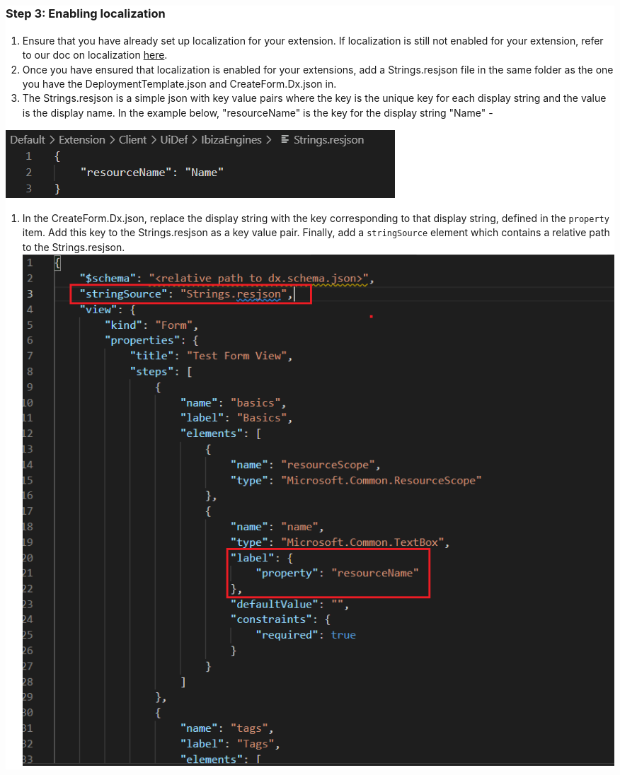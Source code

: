 <a name="building-a-compliant-full-screen-create-steps-to-move-to-full-screen-create-step-3-enabling-localization"></a>
### Step 3: Enabling localization

1. Ensure that you have already set up localization for your extension. If localization is still not enabled for your extension, refer to our doc on localization [here]( top-extensions-localization-globalization.md).
2. Once you have ensured that localization is enabled for your extensions, add a Strings.resjson file in the same folder as the one you have the DeploymentTemplate.json and CreateForm.Dx.json in.
3. The Strings.resjson is a simple json with key value pairs where the key is the unique key for each display string and the value is the display name. In the example below, "resourceName" is the key for the display string "Name" -

![alt-text](../media/portalfx-cuid/ResjsonAuthoring.png "Authoring a resjson")

1. In the CreateForm.Dx.json, replace the display string with the key corresponding to that display string, defined in the `property` item.  Add this key to the Strings.resjson as a key value pair.  Finally, add a `stringSource` element which contains a relative path to the Strings.resjson.
![alt-text](../media/portalfx-cuid/FormWithLocalization.png "FormWithLocalization.json")
